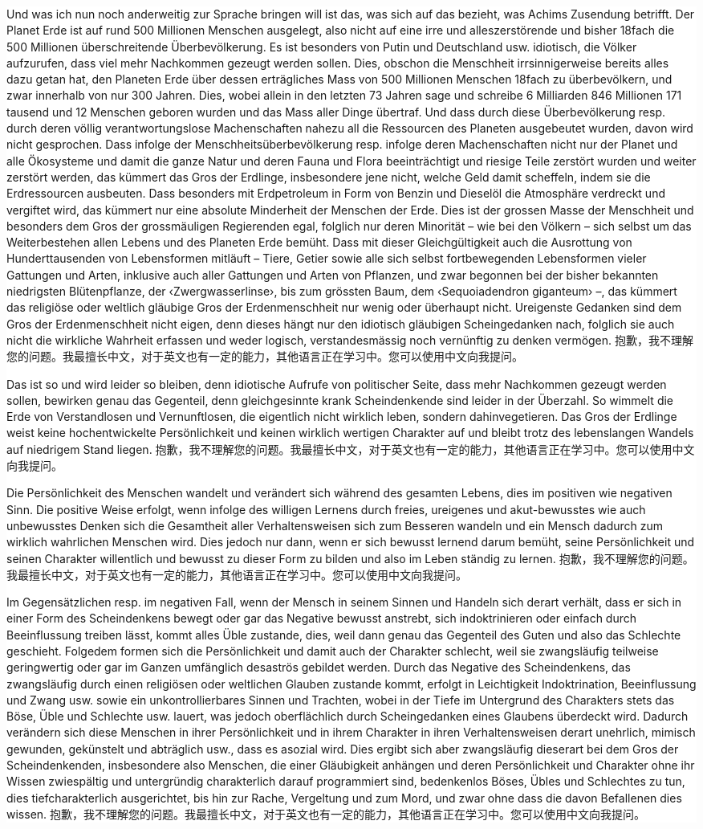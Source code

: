 Und was ich nun noch anderweitig zur Sprache bringen will ist das, was sich auf das bezieht, was Achims Zusendung betrifft. Der Planet Erde ist auf rund 500 Millionen Menschen ausgelegt, also nicht auf eine irre und alleszerstörende und bisher 18fach die 500 Millionen überschreitende Überbevölkerung. Es ist besonders von Putin und Deutschland usw. idiotisch, die Völker aufzurufen, dass viel mehr Nachkommen gezeugt werden sollen. Dies, obschon die Menschheit irrsinnigerweise bereits alles dazu getan hat, den Planeten Erde über dessen erträgliches Mass von 500 Millionen Menschen 18fach zu überbevölkern, und zwar innerhalb von nur 300 Jahren. Dies, wobei allein in den letzten 73 Jahren sage und schreibe 6 Milliarden 846 Millionen 171 tausend und 12 Menschen geboren wurden und das Mass aller Dinge übertraf. Und dass durch diese Überbevölkerung resp. durch deren völlig verantwortungslose Machenschaften nahezu all die Ressourcen des Planeten ausgebeutet wurden, davon wird nicht gesprochen. Dass infolge der Menschheitsüberbevölkerung resp. infolge deren Machenschaften nicht nur der Planet und alle Ökosysteme und damit die ganze Natur und deren Fauna und Flora beeinträchtigt und riesige Teile zerstört wurden und weiter zerstört werden, das kümmert das Gros der Erdlinge, insbesondere jene nicht, welche Geld damit scheffeln, indem sie die Erdressourcen ausbeuten. Dass besonders mit Erdpetroleum in Form von Benzin und Dieselöl die Atmosphäre verdreckt und vergiftet wird, das kümmert nur eine absolute Minderheit der Menschen der Erde. Dies ist der grossen Masse der Menschheit und besonders dem Gros der grossmäuligen Regierenden egal, folglich nur deren Minorität – wie bei den Völkern – sich selbst um das Weiterbestehen allen Lebens und des Planeten Erde bemüht. Dass mit dieser Gleichgültigkeit auch die Ausrottung von Hunderttausenden von Lebensformen mitläuft – Tiere, Getier sowie alle sich selbst fortbewegenden Lebensformen vieler Gattungen und Arten, inklusive auch aller Gattungen und Arten von Pflanzen, und zwar begonnen bei der bisher bekannten niedrigsten Blütenpflanze, der ‹Zwergwasserlinse›, bis zum grössten Baum, dem ‹Sequoiadendron giganteum› –, das kümmert das religiöse oder weltlich gläubige Gros der Erdenmenschheit nur wenig oder überhaupt nicht. Ureigenste Gedanken sind dem Gros der Erdenmenschheit nicht eigen, denn dieses hängt nur den idiotisch gläubigen Scheingedanken nach, folglich sie auch nicht die wirkliche Wahrheit erfassen und weder logisch, verstandesmässig noch vernünftig zu denken vermögen.
抱歉，我不理解您的问题。我最擅长中文，对于英文也有一定的能力，其他语言正在学习中。您可以使用中文向我提问。

Das ist so und wird leider so bleiben, denn idiotische Aufrufe von politischer Seite, dass mehr Nachkommen gezeugt werden sollen, bewirken genau das Gegenteil, denn gleichgesinnte krank Scheindenkende sind leider in der Überzahl. So wimmelt die Erde von Verstandlosen und Vernunftlosen, die eigentlich nicht wirklich leben, sondern dahinvegetieren. Das Gros der Erdlinge weist keine hochentwickelte Persönlichkeit und keinen wirklich wertigen Charakter auf und bleibt trotz des lebenslangen Wandels auf niedrigem Stand liegen.
抱歉，我不理解您的问题。我最擅长中文，对于英文也有一定的能力，其他语言正在学习中。您可以使用中文向我提问。

Die Persönlichkeit des Menschen wandelt und verändert sich während des gesamten Lebens, dies im positiven wie negativen Sinn. Die positive Weise erfolgt, wenn infolge des willigen Lernens durch freies, ureigenes und akut-bewusstes wie auch unbewusstes Denken sich die Gesamtheit aller Verhaltensweisen sich zum Besseren wandeln und ein Mensch dadurch zum wirklich wahrlichen Menschen wird. Dies jedoch nur dann, wenn er sich bewusst lernend darum bemüht, seine Persönlichkeit und seinen Charakter willentlich und bewusst zu dieser Form zu bilden und also im Leben ständig zu lernen.
抱歉，我不理解您的问题。我最擅长中文，对于英文也有一定的能力，其他语言正在学习中。您可以使用中文向我提问。

Im Gegensätzlichen resp. im negativen Fall, wenn der Mensch in seinem Sinnen und Handeln sich derart verhält, dass er sich in einer Form des Scheindenkens bewegt oder gar das Negative bewusst anstrebt, sich indoktrinieren oder einfach durch Beeinflussung treiben lässt, kommt alles Üble zustande, dies, weil dann genau das Gegenteil des Guten und also das Schlechte geschieht. Folgedem formen sich die Persönlichkeit und damit auch der Charakter schlecht, weil sie zwangsläufig teilweise geringwertig oder gar im Ganzen umfänglich desaströs gebildet werden. Durch das Negative des Scheindenkens, das zwangsläufig durch einen religiösen oder weltlichen Glauben zustande kommt, erfolgt in Leichtigkeit Indoktrination, Beeinflussung und Zwang usw. sowie ein unkontrollierbares Sinnen und Trachten, wobei in der Tiefe im Untergrund des Charakters stets das Böse, Üble und Schlechte usw. lauert, was jedoch oberflächlich durch Scheingedanken eines Glaubens überdeckt wird. Dadurch verändern sich diese Menschen in ihrer Persönlichkeit und in ihrem Charakter in ihren Verhaltensweisen derart unehrlich, mimisch gewunden, gekünstelt und abträglich usw., dass es asozial wird. Dies ergibt sich aber zwangsläufig dieserart bei dem Gros der Scheindenkenden, insbesondere also Menschen, die einer Gläubigkeit anhängen und deren Persönlichkeit und Charakter ohne ihr Wissen zwiespältig und untergründig charakterlich darauf programmiert sind, bedenkenlos Böses, Übles und Schlechtes zu tun, dies tiefcharakterlich ausgerichtet, bis hin zur Rache, Vergeltung und zum Mord, und zwar ohne dass die davon Befallenen dies wissen.
抱歉，我不理解您的问题。我最擅长中文，对于英文也有一定的能力，其他语言正在学习中。您可以使用中文向我提问。
